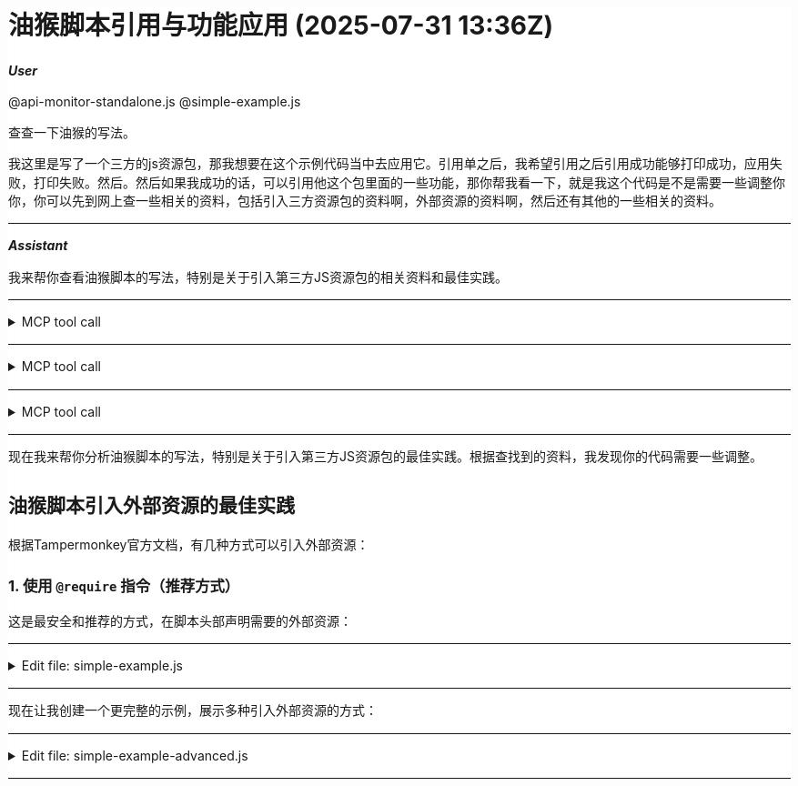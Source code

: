 

# 油猴脚本引用与功能应用 (2025-07-31 13:36Z)

_**User**_

@api-monitor-standalone.js @simple-example.js 

查查一下油猴的写法。

我这里是写了一个三方的js资源包，那我想要在这个示例代码当中去应用它。引用单之后，我希望引用之后引用成功能够打印成功，应用失败，打印失败。然后。然后如果我成功的话，可以引用他这个包里面的一些功能，那你帮我看一下，就是我这个代码是不是需要一些调整你你，你可以先到网上查一些相关的资料，包括引入三方资源包的资料啊，外部资源的资料啊，然后还有其他的一些相关的资料。

---

_**Assistant**_

我来帮你查看油猴脚本的写法，特别是关于引入第三方JS资源包的相关资料和最佳实践。


---

<details><summary>MCP tool call</summary></details>

---

<details><summary>MCP tool call</summary></details>

---

<details><summary>MCP tool call</summary></details>

---

现在我来帮你分析油猴脚本的写法，特别是关于引入第三方JS资源包的最佳实践。根据查找到的资料，我发现你的代码需要一些调整。

## 油猴脚本引入外部资源的最佳实践

根据Tampermonkey官方文档，有几种方式可以引入外部资源：

### 1. 使用 `@require` 指令（推荐方式）

这是最安全和推荐的方式，在脚本头部声明需要的外部资源：


---

<details><summary>Edit file: simple-example.js</summary></details>

---

现在让我创建一个更完整的示例，展示多种引入外部资源的方式：


---

<details><summary>Edit file: simple-example-advanced.js</summary></details>

---
